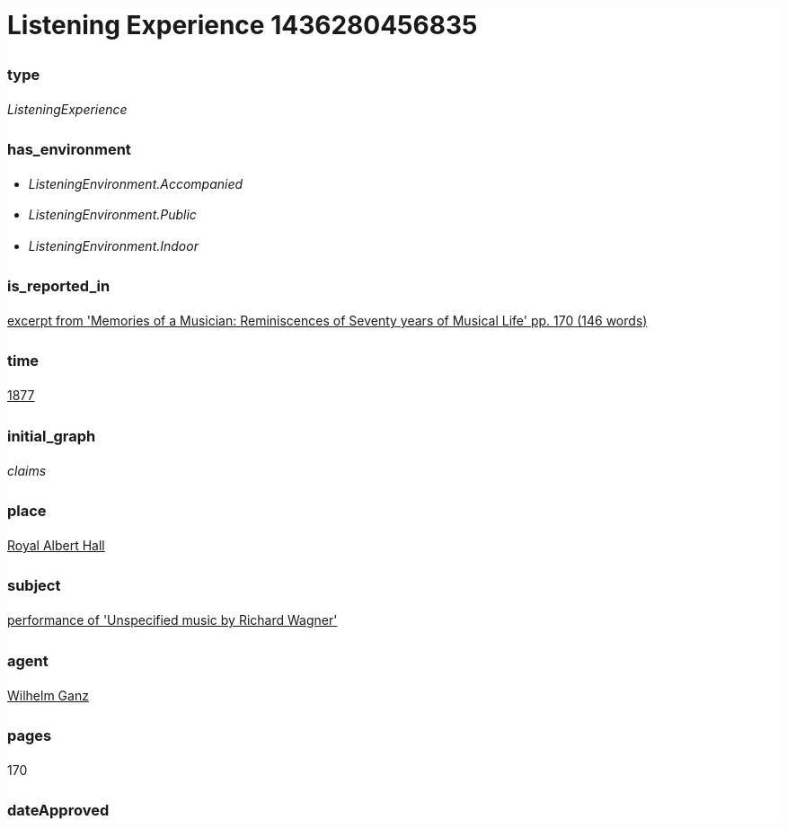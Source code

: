 # Listening Experience 1436280456835

### type


*ListeningExperience*

### has_environment

 - *ListeningEnvironment.Accompanied*

 - *ListeningEnvironment.Public*

 - *ListeningEnvironment.Indoor*

### is_reported_in


[excerpt from 'Memories of a Musician: Reminiscences of Seventy years of Musical Life' pp. 170 (146 words)](#excerpt-from-'Memories-of-a-Musician-Reminiscences-of-Seventy-years-of-Musical-Life'-pp.-170-(146-words))

### time


[1877](#1877)

### initial_graph


*claims*

### place


[Royal Albert Hall](#Royal-Albert-Hall)

### subject


[performance of 'Unspecified music by Richard Wagner'](#performance-of-'Unspecified-music-by-Richard-Wagner')

### agent


[Wilhelm Ganz](#Wilhelm-Ganz)

### pages


170

### dateApproved


